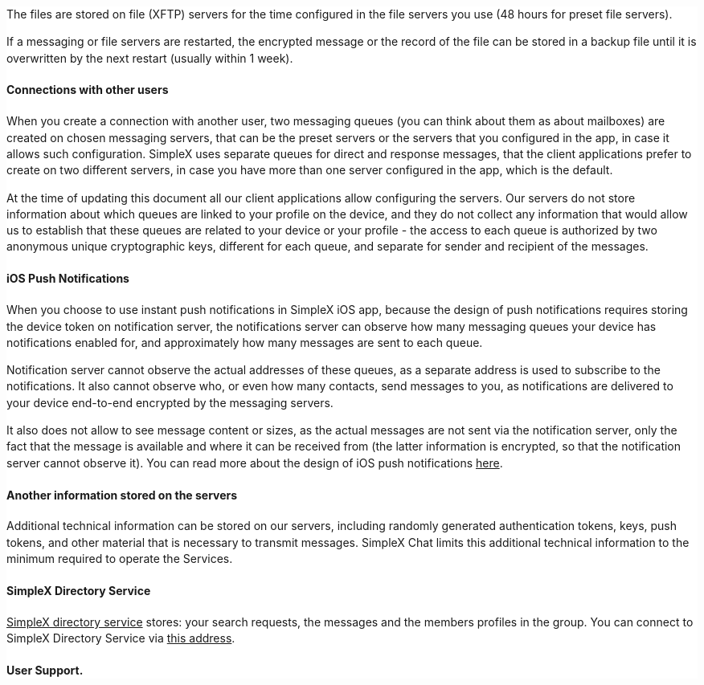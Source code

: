 The files are stored on file (XFTP) servers for the time configured in the file servers you use (48 hours for preset file servers).

If a messaging or file servers are restarted, the encrypted message or the record of the file can be stored in a backup file until it is overwritten by the next restart (usually within 1 week).

#### Connections with other users

When you create a connection with another user, two messaging queues (you can think about them as about mailboxes) are created on chosen messaging servers, that can be the preset servers or the servers that you configured in the app, in case it allows such configuration. SimpleX uses separate queues for direct and response messages, that the client applications prefer to create on two different servers, in case you have more than one server configured in the app, which is the default.

At the time of updating this document all our client applications allow configuring the servers. Our servers do not store information about which queues are linked to your profile on the device, and they do not collect any information that would allow us to establish that these queues are related to your device or your profile - the access to each queue is authorized by two anonymous unique cryptographic keys, different for each queue, and separate for sender and recipient of the messages.

#### iOS Push Notifications

When you choose to use instant push notifications in SimpleX iOS app, because the design of push notifications requires storing the device token on notification server, the notifications server can observe how many messaging queues your device has notifications enabled for, and approximately how many messages are sent to each queue.

Notification server cannot observe the actual addresses of these queues, as a separate address is used to subscribe to the notifications. It also cannot observe who, or even how many contacts, send messages to you, as notifications are delivered to your device end-to-end encrypted by the messaging servers.

It also does not allow to see message content or sizes, as the actual messages are not sent via the notification server, only the fact that the message is available and where it can be received from (the latter information is encrypted, so that the notification server cannot observe it). You can read more about the design of iOS push notifications [here](https://simplex.chat/blog/20220404-simplex-chat-instant-notifications.html#our-ios-approach-has-one-trade-off).

#### Another information stored on the servers

Additional technical information can be stored on our servers, including randomly generated authentication tokens, keys, push tokens, and other material that is necessary to transmit messages. SimpleX Chat limits this additional technical information to the minimum required to operate the Services.

#### SimpleX Directory Service

[SimpleX directory service](./docs/DIRECTORY.md) stores: your search requests, the messages and the members profiles in the group. You can connect to SimpleX Directory Service via [this address](https://simplex.chat/contact#/?v=1-4&smp=smp%3A%2F%2Fu2dS9sG8nMNURyZwqASV4yROM28Er0luVTx5X1CsMrU%3D%40smp4.simplex.im%2FeXSPwqTkKyDO3px4fLf1wx3MvPdjdLW3%23%2F%3Fv%3D1-2%26dh%3DMCowBQYDK2VuAyEAaiv6MkMH44L2TcYrt_CsX3ZvM11WgbMEUn0hkIKTOho%253D%26srv%3Do5vmywmrnaxalvz6wi3zicyftgio6psuvyniis6gco6bp6ekl4cqj4id.onion).

#### User Support.
